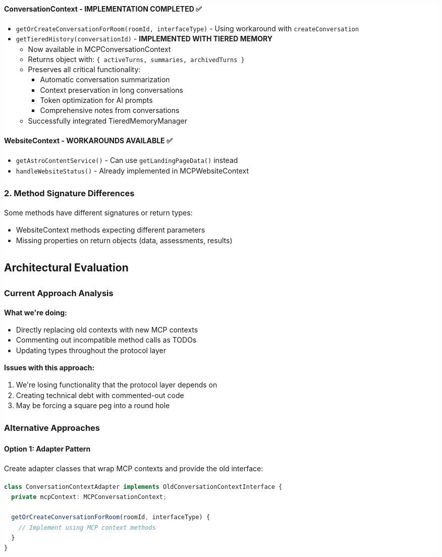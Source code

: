 #### ConversationContext - IMPLEMENTATION COMPLETED ✅
- `getOrCreateConversationForRoom(roomId, interfaceType)` - Using workaround with `createConversation`
- `getTieredHistory(conversationId)` - **IMPLEMENTED WITH TIERED MEMORY**
  - Now available in MCPConversationContext
  - Returns object with: `{ activeTurns, summaries, archivedTurns }`
  - Preserves all critical functionality:
    - Automatic conversation summarization
    - Context preservation in long conversations
    - Token optimization for AI prompts
    - Comprehensive notes from conversations
  - Successfully integrated TieredMemoryManager

#### WebsiteContext - WORKAROUNDS AVAILABLE ✅
- `getAstroContentService()` - Can use `getLandingPageData()` instead
- `handleWebsiteStatus()` - Already implemented in MCPWebsiteContext

### 2. Method Signature Differences

Some methods have different signatures or return types:
- WebsiteContext methods expecting different parameters
- Missing properties on return objects (data, assessments, results)

## Architectural Evaluation

### Current Approach Analysis

**What we're doing:**
- Directly replacing old contexts with new MCP contexts
- Commenting out incompatible method calls as TODOs
- Updating types throughout the protocol layer

**Issues with this approach:**
1. We're losing functionality that the protocol layer depends on
2. Creating technical debt with commented-out code
3. May be forcing a square peg into a round hole

### Alternative Approaches

#### Option 1: Adapter Pattern
Create adapter classes that wrap MCP contexts and provide the old interface:

```typescript
class ConversationContextAdapter implements OldConversationContextInterface {
  private mcpContext: MCPConversationContext;
  
  getOrCreateConversationForRoom(roomId, interfaceType) {
    // Implement using MCP context methods
  }
}
```

